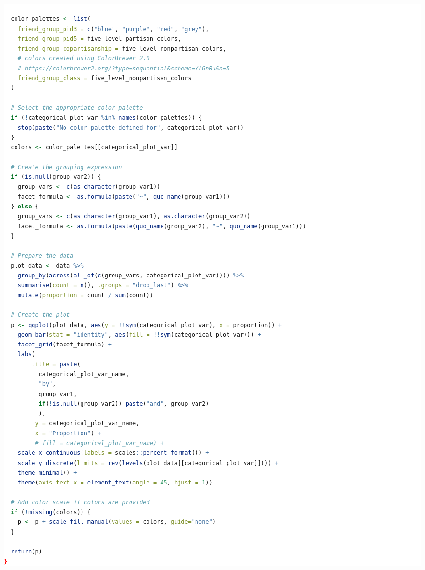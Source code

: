 ``` r
  
  color_palettes <- list(
    friend_group_pid3 = c("blue", "purple", "red", "grey"),
    friend_group_pid5 = five_level_partisan_colors,
    friend_group_copartisanship = five_level_nonpartisan_colors,
    # colors created using ColorBrewer 2.0
    # https://colorbrewer2.org/?type=sequential&scheme=YlGnBu&n=5
    friend_group_class = five_level_nonpartisan_colors
  )
  
  # Select the appropriate color palette
  if (!categorical_plot_var %in% names(color_palettes)) {
    stop(paste("No color palette defined for", categorical_plot_var))
  }
  colors <- color_palettes[[categorical_plot_var]]
  
  # Create the grouping expression
  if (is.null(group_var2)) {
    group_vars <- c(as.character(group_var1))
    facet_formula <- as.formula(paste("~", quo_name(group_var1)))
  } else {
    group_vars <- c(as.character(group_var1), as.character(group_var2))
    facet_formula <- as.formula(paste(quo_name(group_var2), "~", quo_name(group_var1)))
  }
  
  # Prepare the data
  plot_data <- data %>%
    group_by(across(all_of(c(group_vars, categorical_plot_var)))) %>%
    summarise(count = n(), .groups = "drop_last") %>%
    mutate(proportion = count / sum(count))
  
  # Create the plot
  p <- ggplot(plot_data, aes(y = !!sym(categorical_plot_var), x = proportion)) +
    geom_bar(stat = "identity", aes(fill = !!sym(categorical_plot_var))) +
    facet_grid(facet_formula) +
    labs(
        title = paste(
          categorical_plot_var_name,
          "by",
          group_var1,
          if(!is.null(group_var2)) paste("and", group_var2)
          ),
         y = categorical_plot_var_name,
         x = "Proportion") +
         # fill = categorical_plot_var_name) +
    scale_x_continuous(labels = scales::percent_format()) +
    scale_y_discrete(limits = rev(levels(plot_data[[categorical_plot_var]]))) +
    theme_minimal() +
    theme(axis.text.x = element_text(angle = 45, hjust = 1))
  
  # Add color scale if colors are provided
  if (!missing(colors)) {
    p <- p + scale_fill_manual(values = colors, guide="none")
  }
  
  return(p)
}
```
